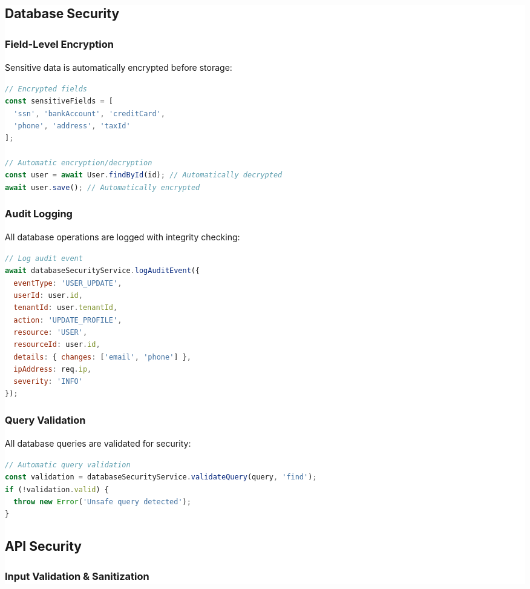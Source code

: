 ## Database Security

### Field-Level Encryption

Sensitive data is automatically encrypted before storage:

```javascript
// Encrypted fields
const sensitiveFields = [
  'ssn', 'bankAccount', 'creditCard', 
  'phone', 'address', 'taxId'
];

// Automatic encryption/decryption
const user = await User.findById(id); // Automatically decrypted
await user.save(); // Automatically encrypted
```

### Audit Logging

All database operations are logged with integrity checking:

```javascript
// Log audit event
await databaseSecurityService.logAuditEvent({
  eventType: 'USER_UPDATE',
  userId: user.id,
  tenantId: user.tenantId,
  action: 'UPDATE_PROFILE',
  resource: 'USER',
  resourceId: user.id,
  details: { changes: ['email', 'phone'] },
  ipAddress: req.ip,
  severity: 'INFO'
});
```

### Query Validation

All database queries are validated for security:

```javascript
// Automatic query validation
const validation = databaseSecurityService.validateQuery(query, 'find');
if (!validation.valid) {
  throw new Error('Unsafe query detected');
}
```

## API Security

### Input Validation & Sanitization
